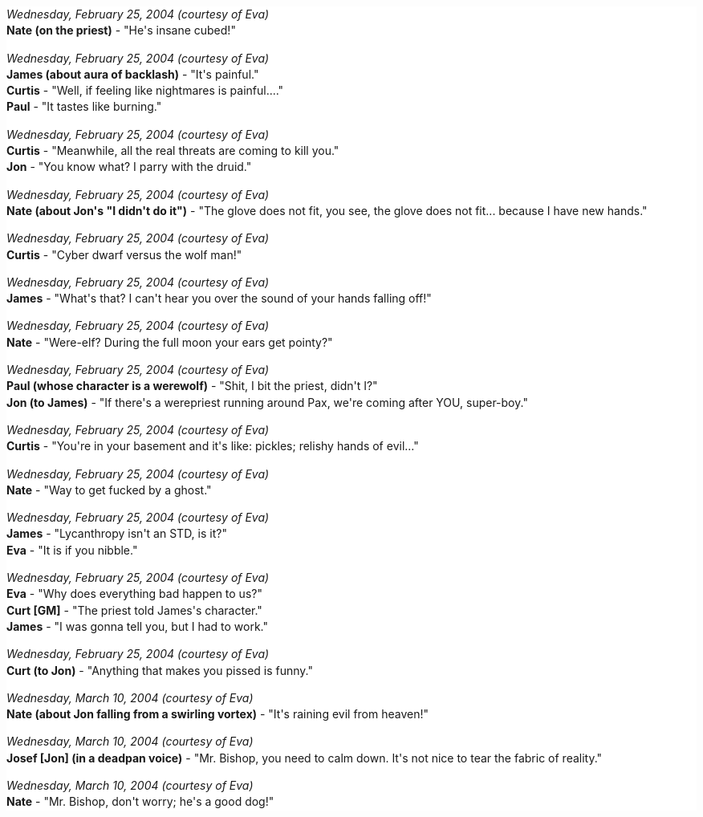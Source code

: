 _Wednesday, February 25, 2004 (courtesy of Eva)_  
**Nate (on the priest)** - "He's insane cubed!"

_Wednesday, February 25, 2004 (courtesy of Eva)_  
**James (about aura of backlash)** - "It's painful."  
**Curtis** - "Well, if feeling like nightmares is painful...."  
**Paul** - "It tastes like burning."

_Wednesday, February 25, 2004 (courtesy of Eva)_  
**Curtis** - "Meanwhile, all the real threats are coming to kill you."  
**Jon** - "You know what? I parry with the druid."

_Wednesday, February 25, 2004 (courtesy of Eva)_  
**Nate (about Jon's "I didn't do it")** - "The glove does not fit, you see, the glove does not fit... because I have new hands."

_Wednesday, February 25, 2004 (courtesy of Eva)_  
**Curtis** - "Cyber dwarf versus the wolf man!"

_Wednesday, February 25, 2004 (courtesy of Eva)_  
**James** - "What's that? I can't hear you over the sound of your hands falling off!"

_Wednesday, February 25, 2004 (courtesy of Eva)_  
**Nate** - "Were-elf? During the full moon your ears get pointy?"

_Wednesday, February 25, 2004 (courtesy of Eva)_  
**Paul (whose character is a werewolf)** - "Shit, I bit the priest, didn't I?"  
**Jon (to James)** - "If there's a werepriest running around Pax, we're coming after YOU, super-boy."

_Wednesday, February 25, 2004 (courtesy of Eva)_  
**Curtis** - "You're in your basement and it's like: pickles; relishy hands of evil..."

_Wednesday, February 25, 2004 (courtesy of Eva)_  
**Nate** - "Way to get fucked by a ghost."

_Wednesday, February 25, 2004 (courtesy of Eva)_  
**James** - "Lycanthropy isn't an STD, is it?"  
**Eva** - "It is if you nibble."

_Wednesday, February 25, 2004 (courtesy of Eva)_  
**Eva** - "Why does everything bad happen to us?"  
**Curt [GM]** - "The priest told James's character."  
**James** - "I was gonna tell you, but I had to work."

_Wednesday, February 25, 2004 (courtesy of Eva)_  
**Curt (to Jon)** - "Anything that makes you pissed is funny."

_Wednesday, March 10, 2004 (courtesy of Eva)_  
**Nate (about Jon falling from a swirling vortex)** - "It's raining evil from heaven!"

_Wednesday, March 10, 2004 (courtesy of Eva)_  
**Josef [Jon] (in a deadpan voice)** - "Mr. Bishop, you need to calm down. It's not nice to tear the fabric of reality."

_Wednesday, March 10, 2004 (courtesy of Eva)_  
**Nate** - "Mr. Bishop, don't worry; he's a good dog!"
